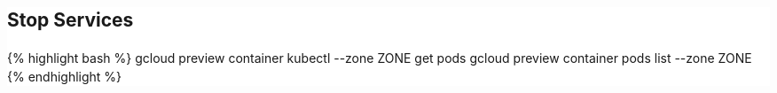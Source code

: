 ## Stop Services

{% highlight bash %}
gcloud preview container kubectl --zone ZONE get pods
gcloud preview container pods list --zone ZONE
{% endhighlight %}



[khightower]: https://github.com/kelseyhightower
[kubernetes-git]: https://github.com/GoogleCloudPlatform/kubernetes
[clusters-list]: http://en.wikipedia.org/wiki/List_of_galaxy_groups_and_clusters
[kubernetes]: http://kubernetes.io/
[abell2744]: http://en.wikipedia.org/wiki/Abell_2744
[kubern-gce-util]: https://github.com/GoogleCloudPlatform/kubernetes/blob/master/cluster/gce/util.sh
[kubern-what-howto]: http://www.centurylinklabs.com/what-is-kubernetes-and-how-to-use-it/
[debian-docker]: https://docs.docker.com/installation/debian/
[kubernetes-coreos]: https://github.com/GoogleCloudPlatform/kubernetes/blob/master/docs/getting-started-guides/coreos.md
[minions]: http://despicableme.wikia.com/wiki/Minions
[notable-minions]: http://despicableme.wikia.com/wiki/Category:Minions
[kubern-intro]: https://www.digitalocean.com/community/tutorials/an-introduction-to-kubernetes
[kubern-workshop]: https://github.com/kelseyhightower/intro-to-kubernetes-workshop
